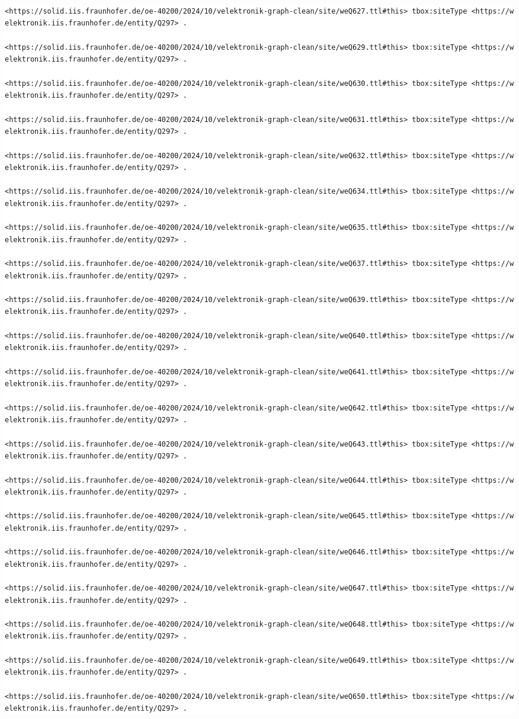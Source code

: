     <https://solid.iis.fraunhofer.de/oe-40200/2024/10/velektronik-graph-clean/site/weQ627.ttl#this> tbox:siteType <https://welektronik.iis.fraunhofer.de/entity/Q297> .
    
    <https://solid.iis.fraunhofer.de/oe-40200/2024/10/velektronik-graph-clean/site/weQ629.ttl#this> tbox:siteType <https://welektronik.iis.fraunhofer.de/entity/Q297> .
    
    <https://solid.iis.fraunhofer.de/oe-40200/2024/10/velektronik-graph-clean/site/weQ630.ttl#this> tbox:siteType <https://welektronik.iis.fraunhofer.de/entity/Q297> .
    
    <https://solid.iis.fraunhofer.de/oe-40200/2024/10/velektronik-graph-clean/site/weQ631.ttl#this> tbox:siteType <https://welektronik.iis.fraunhofer.de/entity/Q297> .
    
    <https://solid.iis.fraunhofer.de/oe-40200/2024/10/velektronik-graph-clean/site/weQ632.ttl#this> tbox:siteType <https://welektronik.iis.fraunhofer.de/entity/Q297> .
    
    <https://solid.iis.fraunhofer.de/oe-40200/2024/10/velektronik-graph-clean/site/weQ634.ttl#this> tbox:siteType <https://welektronik.iis.fraunhofer.de/entity/Q297> .
    
    <https://solid.iis.fraunhofer.de/oe-40200/2024/10/velektronik-graph-clean/site/weQ635.ttl#this> tbox:siteType <https://welektronik.iis.fraunhofer.de/entity/Q297> .
    
    <https://solid.iis.fraunhofer.de/oe-40200/2024/10/velektronik-graph-clean/site/weQ637.ttl#this> tbox:siteType <https://welektronik.iis.fraunhofer.de/entity/Q297> .
    
    <https://solid.iis.fraunhofer.de/oe-40200/2024/10/velektronik-graph-clean/site/weQ639.ttl#this> tbox:siteType <https://welektronik.iis.fraunhofer.de/entity/Q297> .
    
    <https://solid.iis.fraunhofer.de/oe-40200/2024/10/velektronik-graph-clean/site/weQ640.ttl#this> tbox:siteType <https://welektronik.iis.fraunhofer.de/entity/Q297> .
    
    <https://solid.iis.fraunhofer.de/oe-40200/2024/10/velektronik-graph-clean/site/weQ641.ttl#this> tbox:siteType <https://welektronik.iis.fraunhofer.de/entity/Q297> .
    
    <https://solid.iis.fraunhofer.de/oe-40200/2024/10/velektronik-graph-clean/site/weQ642.ttl#this> tbox:siteType <https://welektronik.iis.fraunhofer.de/entity/Q297> .
    
    <https://solid.iis.fraunhofer.de/oe-40200/2024/10/velektronik-graph-clean/site/weQ643.ttl#this> tbox:siteType <https://welektronik.iis.fraunhofer.de/entity/Q297> .
    
    <https://solid.iis.fraunhofer.de/oe-40200/2024/10/velektronik-graph-clean/site/weQ644.ttl#this> tbox:siteType <https://welektronik.iis.fraunhofer.de/entity/Q297> .
    
    <https://solid.iis.fraunhofer.de/oe-40200/2024/10/velektronik-graph-clean/site/weQ645.ttl#this> tbox:siteType <https://welektronik.iis.fraunhofer.de/entity/Q297> .
    
    <https://solid.iis.fraunhofer.de/oe-40200/2024/10/velektronik-graph-clean/site/weQ646.ttl#this> tbox:siteType <https://welektronik.iis.fraunhofer.de/entity/Q297> .
    
    <https://solid.iis.fraunhofer.de/oe-40200/2024/10/velektronik-graph-clean/site/weQ647.ttl#this> tbox:siteType <https://welektronik.iis.fraunhofer.de/entity/Q297> .
    
    <https://solid.iis.fraunhofer.de/oe-40200/2024/10/velektronik-graph-clean/site/weQ648.ttl#this> tbox:siteType <https://welektronik.iis.fraunhofer.de/entity/Q297> .
    
    <https://solid.iis.fraunhofer.de/oe-40200/2024/10/velektronik-graph-clean/site/weQ649.ttl#this> tbox:siteType <https://welektronik.iis.fraunhofer.de/entity/Q297> .
    
    <https://solid.iis.fraunhofer.de/oe-40200/2024/10/velektronik-graph-clean/site/weQ650.ttl#this> tbox:siteType <https://welektronik.iis.fraunhofer.de/entity/Q297> .
    